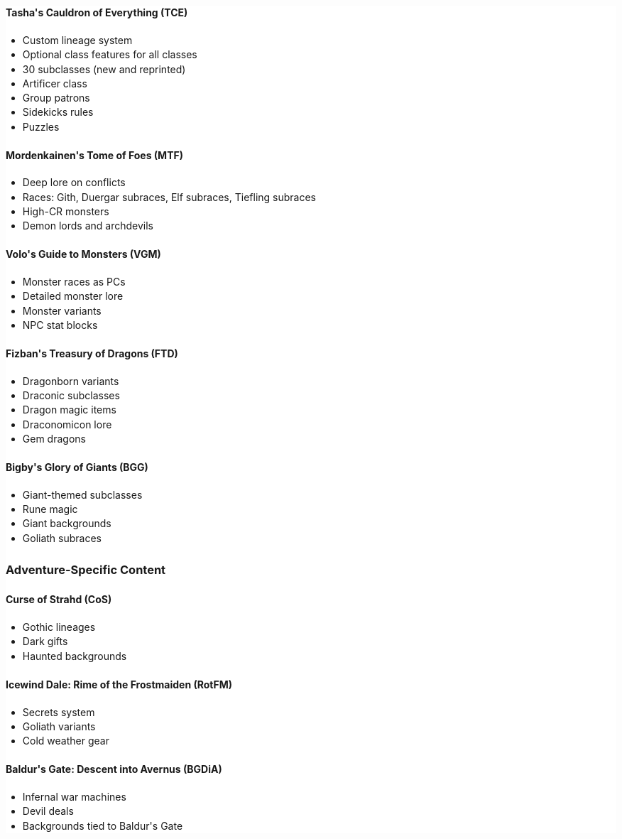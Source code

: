 #### Tasha's Cauldron of Everything (TCE)
- Custom lineage system
- Optional class features for all classes
- 30 subclasses (new and reprinted)
- Artificer class
- Group patrons
- Sidekicks rules
- Puzzles

#### Mordenkainen's Tome of Foes (MTF)
- Deep lore on conflicts
- Races: Gith, Duergar subraces, Elf subraces, Tiefling subraces
- High-CR monsters
- Demon lords and archdevils

#### Volo's Guide to Monsters (VGM)
- Monster races as PCs
- Detailed monster lore
- Monster variants
- NPC stat blocks

#### Fizban's Treasury of Dragons (FTD)
- Dragonborn variants
- Draconic subclasses
- Dragon magic items
- Draconomicon lore
- Gem dragons

#### Bigby's Glory of Giants (BGG)
- Giant-themed subclasses
- Rune magic
- Giant backgrounds
- Goliath subraces

### Adventure-Specific Content

#### Curse of Strahd (CoS)
- Gothic lineages
- Dark gifts
- Haunted backgrounds

#### Icewind Dale: Rime of the Frostmaiden (RotFM)
- Secrets system
- Goliath variants
- Cold weather gear

#### Baldur's Gate: Descent into Avernus (BGDiA)
- Infernal war machines
- Devil deals
- Backgrounds tied to Baldur's Gate
